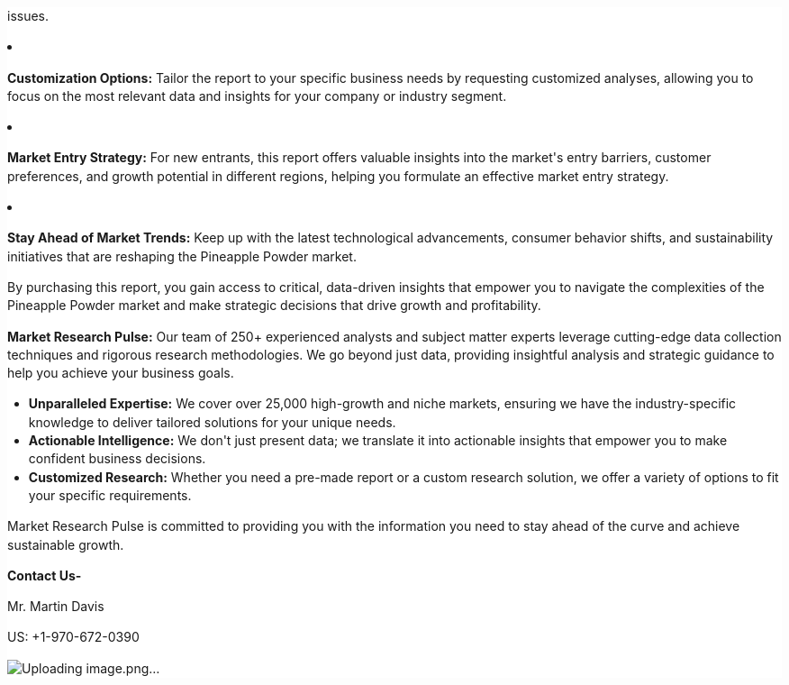 issues.</p></li><li><p><strong>Customization Options:</strong> Tailor the report to your specific business needs by requesting customized analyses, allowing you to focus on the most relevant data and insights for your company or industry segment.</p></li><li><p><strong>Market Entry Strategy:</strong> For new entrants, this report offers valuable insights into the market's entry barriers, customer preferences, and growth potential in different regions, helping you formulate an effective market entry strategy.</p></li><li><p><strong>Stay Ahead of Market Trends:</strong> Keep up with the latest technological advancements, consumer behavior shifts, and sustainability initiatives that are reshaping the Pineapple Powder market.</p></li></ol><p>By purchasing this report, you gain access to critical, data-driven insights that empower you to navigate the complexities of the Pineapple Powder market and make strategic decisions that drive growth and profitability.</p><p><strong>Market Research Pulse:</strong>&nbsp;Our team of 250+ experienced analysts and subject matter experts leverage cutting-edge data collection techniques and rigorous research methodologies. We go beyond just data, providing insightful analysis and strategic guidance to help you achieve your business goals.</p><ul><li><strong>Unparalleled Expertise:</strong>&nbsp;We cover over 25,000 high-growth and niche markets, ensuring we have the industry-specific knowledge to deliver tailored solutions for your unique needs.</li><li><strong>Actionable Intelligence:</strong>&nbsp;We don't just present data; we translate it into actionable insights that empower you to make confident business decisions.</li><li><strong>Customized Research:</strong>&nbsp;Whether you need a pre-made report or a custom research solution, we offer a variety of options to fit your specific requirements.</li></ul><p>Market Research Pulse is committed to providing you with the information you need to stay ahead of the curve and achieve sustainable growth.</p><p><strong>Contact Us-</strong></p><p>Mr. Martin Davis</p><p>US: +1-970-672-0390</p>
![Uploading image.png…]()
